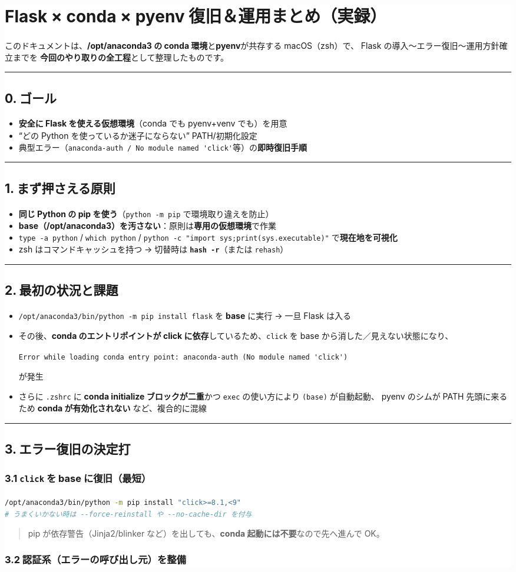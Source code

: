 # Flask × conda × pyenv 復旧＆運用まとめ（実録）

このドキュメントは、**/opt/anaconda3 の conda 環境**と**pyenv**が共存する macOS（zsh）で、
Flask の導入〜エラー復旧〜運用方針確立までを **今回のやり取りの全工程**として整理したものです。

---

## 0. ゴール

- **安全に Flask を使える仮想環境**（conda でも pyenv+venv でも）を用意
- “どの Python を使っているか迷子にならない” PATH/初期化設定
- 典型エラー（`anaconda-auth / No module named 'click'`等）の**即時復旧手順**

---

## 1. まず押さえる原則

- **同じ Python の pip を使う**（`python -m pip` で環境取り違えを防止）
- **base（/opt/anaconda3）を汚さない**：原則は**専用の仮想環境**で作業
- `type -a python` / `which python` / `python -c "import sys;print(sys.executable)"` で**現在地を可視化**
- zsh はコマンドキャッシュを持つ → 切替時は **`hash -r`**（または `rehash`）

---

## 2. 最初の状況と課題

- `/opt/anaconda3/bin/python -m pip install flask` を **base** に実行 → 一旦 Flask は入る

- その後、**conda のエントリポイントが click に依存**しているため、`click` を base から消した／見えない状態になり、

  ```text
  Error while loading conda entry point: anaconda-auth (No module named 'click')
  ```

  が発生

- さらに `.zshrc` に **conda initialize ブロックが二重**かつ `exec` の使い方により `(base)` が自動起動、
  pyenv のシムが PATH 先頭に来るため **conda が有効化されない** など、複合的に混線

---

## 3. エラー復旧の決定打

### 3.1 `click` を base に復旧（最短）

```bash
/opt/anaconda3/bin/python -m pip install "click>=8.1,<9"
# うまくいかない時は --force-reinstall や --no-cache-dir を付与
```

> pip が依存警告（Jinja2/blinker など）を出しても、**conda 起動には不要**なので先へ進んで OK。

### 3.2 認証系（エラーの呼び出し元）を整備
